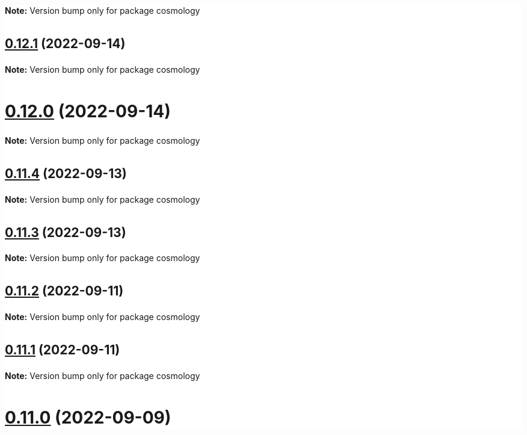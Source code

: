 **Note:** Version bump only for package cosmology





## [0.12.1](https://github.com/cosmology-tech/cosmology/compare/cosmology@0.12.0...cosmology@0.12.1) (2022-09-14)

**Note:** Version bump only for package cosmology





# [0.12.0](https://github.com/cosmology-tech/cosmology/compare/cosmology@0.11.4...cosmology@0.12.0) (2022-09-14)

**Note:** Version bump only for package cosmology





## [0.11.4](https://github.com/cosmology-tech/cosmology/compare/cosmology@0.11.3...cosmology@0.11.4) (2022-09-13)

**Note:** Version bump only for package cosmology





## [0.11.3](https://github.com/cosmology-tech/cosmology/compare/cosmology@0.11.2...cosmology@0.11.3) (2022-09-13)

**Note:** Version bump only for package cosmology





## [0.11.2](https://github.com/cosmology-tech/cosmology/compare/cosmology@0.11.1...cosmology@0.11.2) (2022-09-11)

**Note:** Version bump only for package cosmology





## [0.11.1](https://github.com/cosmology-tech/cosmology/compare/cosmology@0.11.0...cosmology@0.11.1) (2022-09-11)

**Note:** Version bump only for package cosmology





# [0.11.0](https://github.com/cosmology-tech/cosmology/compare/cosmology@0.10.5...cosmology@0.11.0) (2022-09-09)
